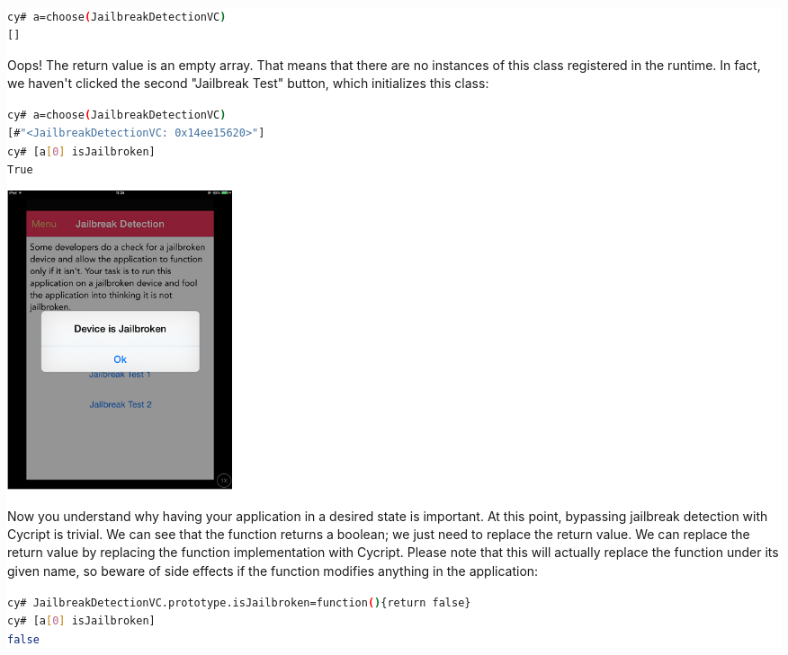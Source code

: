 ```bash
cy# a=choose(JailbreakDetectionVC)
[]
```

Oops! The return value is an empty array. That means that there are no instances
of this class registered in the runtime. In fact, we haven't clicked the second
"Jailbreak Test" button, which initializes this class:

```bash
cy# a=choose(JailbreakDetectionVC)
[#"<JailbreakDetectionVC: 0x14ee15620>"]
cy# [a[0] isJailbroken]
True
```

<img src="Images/Chapters/0x06j/deviceISjailbroken.png" width="250px" />

Now you understand why having your application in a desired state is important.
At this point, bypassing jailbreak detection with Cycript is trivial. We can see
that the function returns a boolean; we just need to replace the return value.
We can replace the return value by replacing the function implementation with
Cycript. Please note that this will actually replace the function under its
given name, so beware of side effects if the function modifies anything in the
application:

```bash
cy# JailbreakDetectionVC.prototype.isJailbroken=function(){return false}
cy# [a[0] isJailbroken]
false
```
